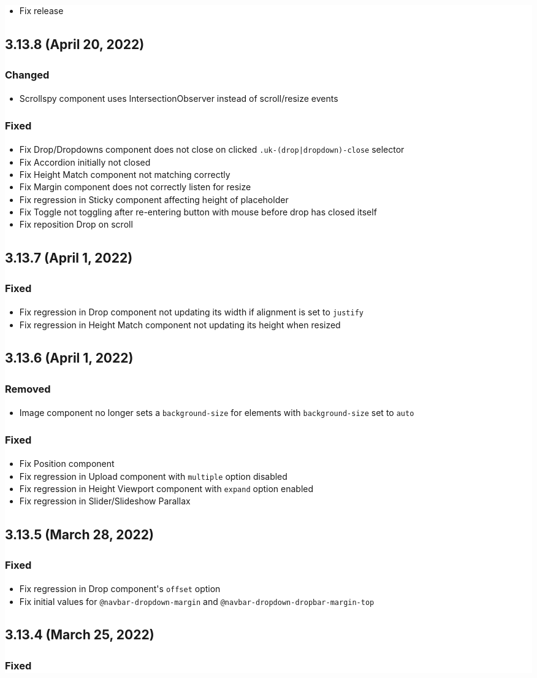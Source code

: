 - Fix release

## 3.13.8 (April 20, 2022)

### Changed

- Scrollspy component uses IntersectionObserver instead of scroll/resize events

### Fixed

- Fix Drop/Dropdowns component does not close on clicked `.uk-(drop|dropdown)-close` selector
- Fix Accordion initially not closed
- Fix Height Match component not matching correctly
- Fix Margin component does not correctly listen for resize
- Fix regression in Sticky component affecting height of placeholder
- Fix Toggle not toggling after re-entering button with mouse before drop has closed itself
- Fix reposition Drop on scroll

## 3.13.7 (April 1, 2022)

### Fixed

- Fix regression in Drop component not updating its width if alignment is set to `justify`
- Fix regression in Height Match component not updating its height when resized

## 3.13.6 (April 1, 2022)

### Removed

- Image component no longer sets a `background-size` for elements with `background-size` set to `auto`

### Fixed

- Fix Position component
- Fix regression in Upload component with `multiple` option disabled
- Fix regression in Height Viewport component with `expand` option enabled
- Fix regression in Slider/Slideshow Parallax

## 3.13.5 (March 28, 2022)

### Fixed

- Fix regression in Drop component's `offset` option
- Fix initial values for `@navbar-dropdown-margin` and `@navbar-dropdown-dropbar-margin-top`

## 3.13.4 (March 25, 2022)

### Fixed
